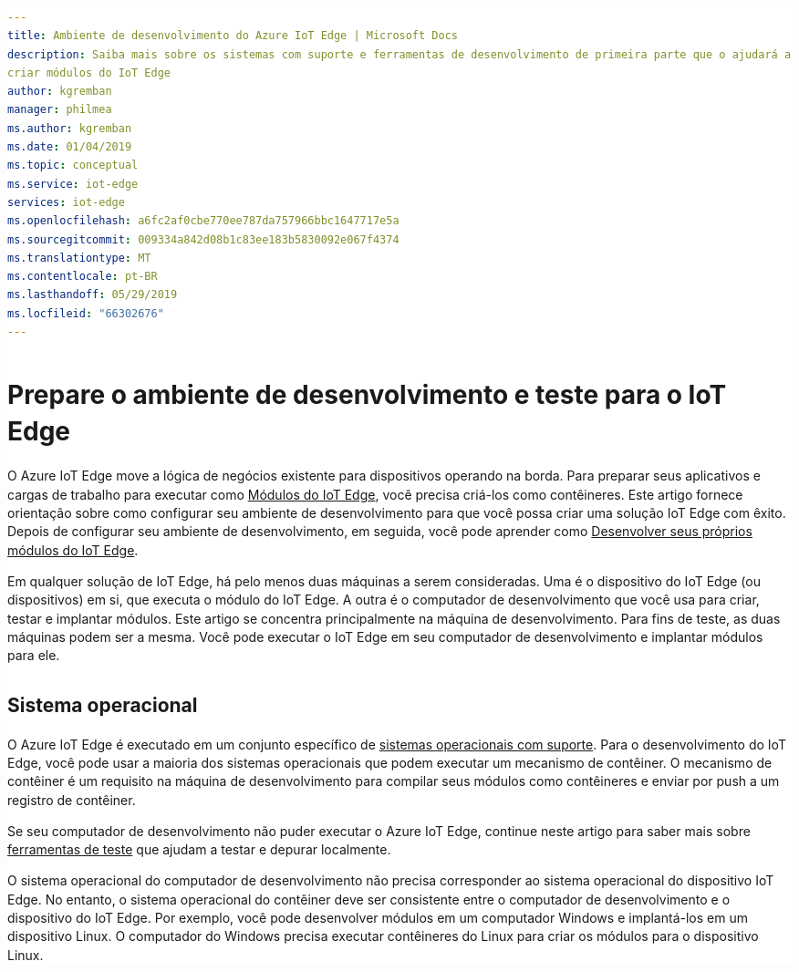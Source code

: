 ```yaml
---
title: Ambiente de desenvolvimento do Azure IoT Edge | Microsoft Docs
description: Saiba mais sobre os sistemas com suporte e ferramentas de desenvolvimento de primeira parte que o ajudará a criar módulos do IoT Edge
author: kgremban
manager: philmea
ms.author: kgremban
ms.date: 01/04/2019
ms.topic: conceptual
ms.service: iot-edge
services: iot-edge
ms.openlocfilehash: a6fc2af0cbe770ee787da757966bbc1647717e5a
ms.sourcegitcommit: 009334a842d08b1c83ee183b5830092e067f4374
ms.translationtype: MT
ms.contentlocale: pt-BR
ms.lasthandoff: 05/29/2019
ms.locfileid: "66302676"
---
```

# <a name="prepare-your-development-and-test-environment-for-iot-edge"></a>Prepare o ambiente de desenvolvimento e teste para o IoT Edge

O Azure IoT Edge move a lógica de negócios existente para dispositivos operando na borda. Para preparar seus aplicativos e cargas de trabalho para executar como [Módulos do IoT Edge](iot-edge-modules.md), você precisa criá-los como contêineres. Este artigo fornece orientação sobre como configurar seu ambiente de desenvolvimento para que você possa criar uma solução IoT Edge com êxito. Depois de configurar seu ambiente de desenvolvimento, em seguida, você pode aprender como [Desenvolver seus próprios módulos do IoT Edge](module-development.md).

Em qualquer solução de IoT Edge, há pelo menos duas máquinas a serem consideradas. Uma é o dispositivo do IoT Edge (ou dispositivos) em si, que executa o módulo do IoT Edge. A outra é o computador de desenvolvimento que você usa para criar, testar e implantar módulos. Este artigo se concentra principalmente na máquina de desenvolvimento. Para fins de teste, as duas máquinas podem ser a mesma. Você pode executar o IoT Edge em seu computador de desenvolvimento e implantar módulos para ele.

## <a name="operating-system"></a>Sistema operacional

O Azure IoT Edge é executado em um conjunto específico de [sistemas operacionais com suporte](support.md). Para o desenvolvimento do IoT Edge, você pode usar a maioria dos sistemas operacionais que podem executar um mecanismo de contêiner. O mecanismo de contêiner é um requisito na máquina de desenvolvimento para compilar seus módulos como contêineres e enviar por push a um registro de contêiner. 

Se seu computador de desenvolvimento não puder executar o Azure IoT Edge, continue neste artigo para saber mais sobre [ferramentas de teste](#testing-tools) que ajudam a testar e depurar localmente. 

O sistema operacional do computador de desenvolvimento não precisa corresponder ao sistema operacional do dispositivo IoT Edge. No entanto, o sistema operacional do contêiner deve ser consistente entre o computador de desenvolvimento e o dispositivo do IoT Edge. Por exemplo, você pode desenvolver módulos em um computador Windows e implantá-los em um dispositivo Linux. O computador do Windows precisa executar contêineres do Linux para criar os módulos para o dispositivo Linux. 
